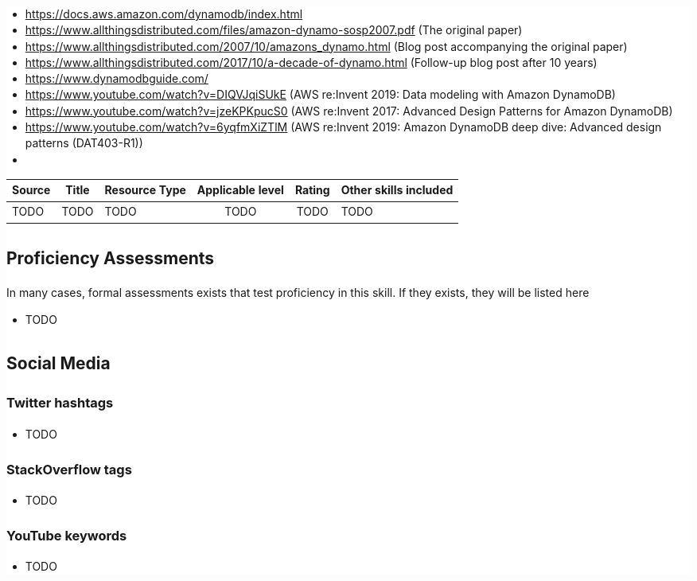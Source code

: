 - https://docs.aws.amazon.com/dynamodb/index.html
- https://www.allthingsdistributed.com/files/amazon-dynamo-sosp2007.pdf (The original paper)
- https://www.allthingsdistributed.com/2007/10/amazons_dynamo.html (Blog post accompanying the original paper)
- https://www.allthingsdistributed.com/2017/10/a-decade-of-dynamo.html (Follow-up blog post after 10 years)
- https://www.dynamodbguide.com/
- https://www.youtube.com/watch?v=DIQVJqiSUkE (AWS re:Invent 2019: Data modeling with Amazon DynamoDB)
- https://www.youtube.com/watch?v=jzeKPKpucS0 (AWS re:Invent 2017: Advanced Design Patterns for Amazon DynamoDB)
- https://www.youtube.com/watch?v=6yqfmXiZTlM (AWS re:Invent 2019: Amazon DynamoDB deep dive: Advanced design patterns (DAT403-R1))
- 

| Source | Title | Resource Type | Applicable level | Rating | Other skills included |
| -------| ----- | ------------- |:----------------:|:------:| --------------------- |
| TODO   | TODO  | TODO          | TODO             | TODO   | TODO                  |

## Proficiency Assessments
In many cases, formal assessments exists that test proficiency in this skill. If they exists, they will be listed here

 - TODO

## Social Media
### Twitter hashtags
- TODO
### StackOverflow tags
- TODO
### YouTube keywords
- TODO


